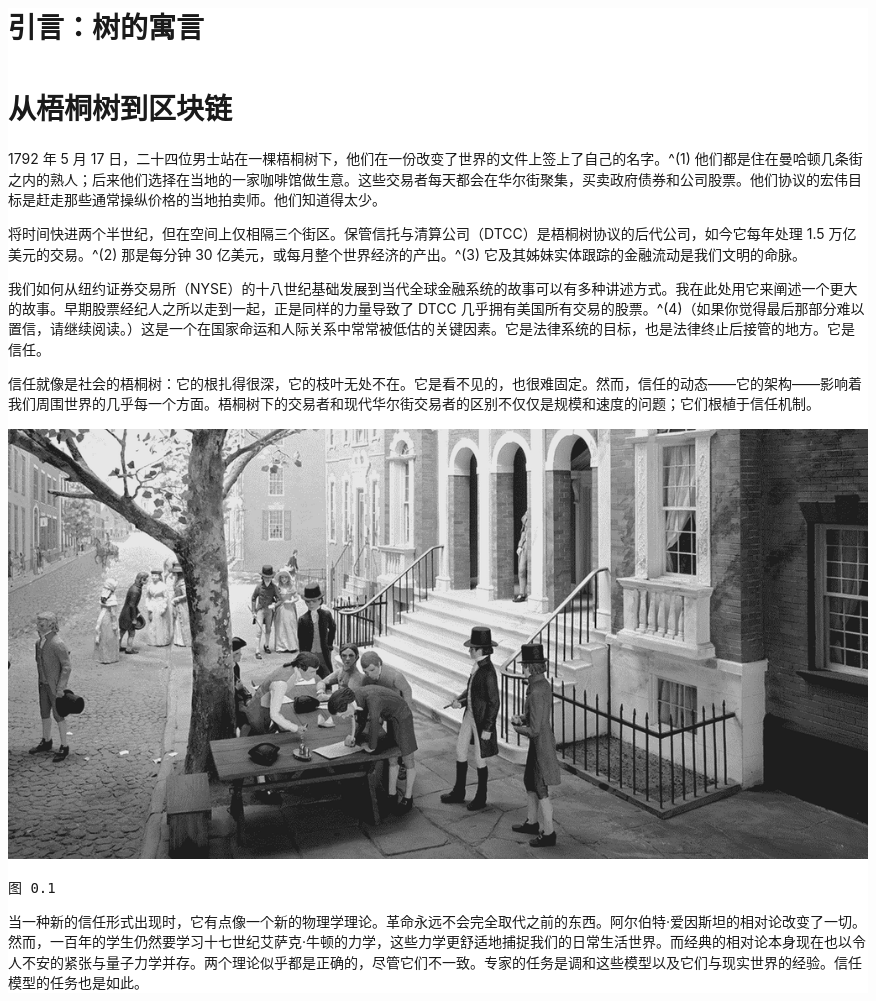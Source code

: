 <hgroup>

# <samp class="SANS_ITC_Stone_Sans_Std_Semibold_11">引言：树的寓言</samp>

</hgroup>

# <samp class="SANS_ITC_Stone_Sans_Std_Semibold_11">从梧桐树到区块链</samp>

1792 年 5 月 17 日，二十四位男士站在一棵梧桐树下，他们在一份改变了世界的文件上签上了自己的名字。^(1) 他们都是住在曼哈顿几条街之内的熟人；后来他们选择在当地的一家咖啡馆做生意。这些交易者每天都会在华尔街聚集，买卖政府债券和公司股票。他们协议的宏伟目标是赶走那些通常操纵价格的当地拍卖师。他们知道得太少。

将时间快进两个半世纪，但在空间上仅相隔三个街区。保管信托与清算公司（DTCC）是梧桐树协议的后代公司，如今它每年处理 1.5 万亿美元的交易。^(2) 那是每分钟 30 亿美元，或每月整个世界经济的产出。^(3) 它及其姊妹实体跟踪的金融流动是我们文明的命脉。

我们如何从纽约证券交易所（NYSE）的十八世纪基础发展到当代全球金融系统的故事可以有多种讲述方式。我在此处用它来阐述一个更大的故事。早期股票经纪人之所以走到一起，正是同样的力量导致了 DTCC 几乎拥有美国所有交易的股票。^(4)（如果你觉得最后那部分难以置信，请继续阅读。）这是一个在国家命运和人际关系中常常被低估的关键因素。它是法律系统的目标，也是法律终止后接管的地方。它是信任。

信任就像是社会的梧桐树：它的根扎得很深，它的枝叶无处不在。它是看不见的，也很难固定。然而，信任的动态——它的架构——影响着我们周围世界的几乎每一个方面。梧桐树下的交易者和现代华尔街交易者的区别不仅仅是规模和速度的问题；它们根植于信任机制。

![](img/11449_000_fig_001.png)

<hgroup>

<samp class="SANS_ITC_Stone_Sans_Std_Semibold_11">图 0.1</samp>

当一种新的信任形式出现时，它有点像一个新的物理学理论。革命永远不会完全取代之前的东西。阿尔伯特·爱因斯坦的相对论改变了一切。然而，一百年的学生仍然要学习十七世纪艾萨克·牛顿的力学，这些力学更舒适地捕捉我们的日常生活世界。而经典的相对论本身现在也以令人不安的紧张与量子力学并存。两个理论似乎都是正确的，尽管它们不一致。专家的任务是调和这些模型以及它们与现实世界的经验。信任模型的任务也是如此。
